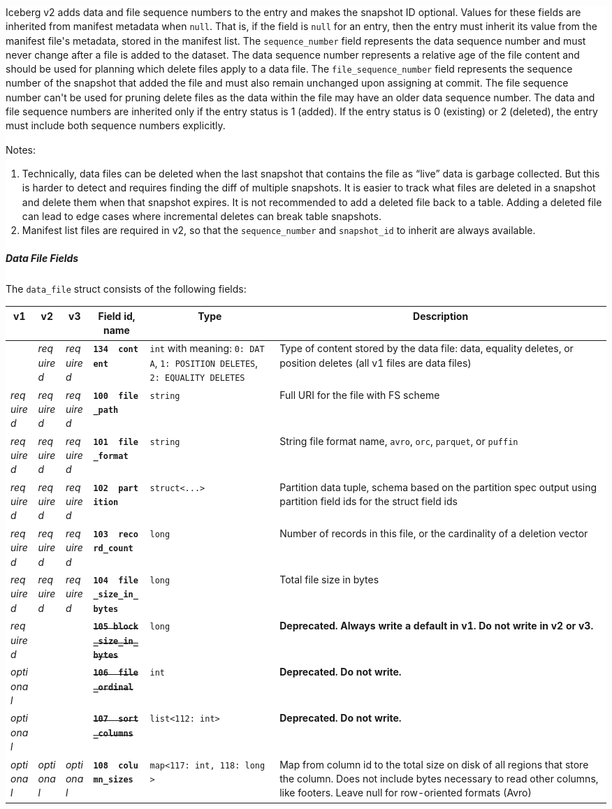Iceberg v2 adds data and file sequence numbers to the entry and makes the snapshot ID optional. Values for these fields are inherited from manifest metadata when `null`. That is, if the field is `null` for an entry, then the entry must inherit its value from the manifest file's metadata, stored in the manifest list.
The `sequence_number` field represents the data sequence number and must never change after a file is added to the dataset. The data sequence number represents a relative age of the file content and should be used for planning which delete files apply to a data file.
The `file_sequence_number` field represents the sequence number of the snapshot that added the file and must also remain unchanged upon assigning at commit. The file sequence number can't be used for pruning delete files as the data within the file may have an older data sequence number.
The data and file sequence numbers are inherited only if the entry status is 1 (added). If the entry status is 0 (existing) or 2 (deleted), the entry must include both sequence numbers explicitly.

Notes:

1. Technically, data files can be deleted when the last snapshot that contains the file as “live” data is garbage collected. But this is harder to detect and requires finding the diff of multiple snapshots. It is easier to track what files are deleted in a snapshot and delete them when that snapshot expires.  It is not recommended to add a deleted file back to a table. Adding a deleted file can lead to edge cases where incremental deletes can break table snapshots.
2. Manifest list files are required in v2, so that the `sequence_number` and `snapshot_id` to inherit are always available.

##### Data File Fields

The `data_file` struct consists of the following fields:

|     v1     |     v2     |     v3     |          Field id, name           |                                    Type                                     |                                                                                             Description                                                                                             |
|------------|------------|------------|-----------------------------------|-----------------------------------------------------------------------------|-----------------------------------------------------------------------------------------------------------------------------------------------------------------------------------------------------|
|            | _required_ | _required_ | **`134  content`**                | `int` with meaning: `0: DATA`, `1: POSITION DELETES`, `2: EQUALITY DELETES` | Type of content stored by the data file: data, equality deletes, or position deletes (all v1 files are data files)                                                                                  |
| _required_ | _required_ | _required_ | **`100  file_path`**              | `string`                                                                    | Full URI for the file with FS scheme                                                                                                                                                                |
| _required_ | _required_ | _required_ | **`101  file_format`**            | `string`                                                                    | String file format name, `avro`, `orc`, `parquet`, or `puffin`                                                                                                                                      |
| _required_ | _required_ | _required_ | **`102  partition`**              | `struct<...>`                                                               | Partition data tuple, schema based on the partition spec output using partition field ids for the struct field ids                                                                                  |
| _required_ | _required_ | _required_ | **`103  record_count`**           | `long`                                                                      | Number of records in this file, or the cardinality of a deletion vector                                                                                                                             |
| _required_ | _required_ | _required_ | **`104  file_size_in_bytes`**     | `long`                                                                      | Total file size in bytes                                                                                                                                                                            |
| _required_ |            |            | ~~**`105 block_size_in_bytes`**~~ | `long`                                                                      | **Deprecated. Always write a default in v1. Do not write in v2 or v3.**                                                                                                                             |
| _optional_ |            |            | ~~**`106  file_ordinal`**~~       | `int`                                                                       | **Deprecated. Do not write.**                                                                                                                                                                       |
| _optional_ |            |            | ~~**`107  sort_columns`**~~       | `list<112: int>`                                                            | **Deprecated. Do not write.**                                                                                                                                                                       |
| _optional_ | _optional_ | _optional_ | **`108  column_sizes`**           | `map<117: int, 118: long>`                                                  | Map from column id to the total size on disk of all regions that store the column. Does not include bytes necessary to read other columns, like footers. Leave null for row-oriented formats (Avro) |